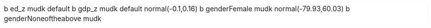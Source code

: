    <td style="text-align:left;">  </td>
  </tr>
  <tr>
   <td style="text-align:left;">  </td>
   <td style="text-align:left;"> b </td>
   <td style="text-align:left;"> ed_z </td>
   <td style="text-align:left;">  </td>
   <td style="text-align:left;">  </td>
   <td style="text-align:left;"> mudk </td>
   <td style="text-align:left;">  </td>
   <td style="text-align:left;">  </td>
   <td style="text-align:left;">  </td>
   <td style="text-align:left;"> default </td>
  </tr>
  <tr>
   <td style="text-align:left;">  </td>
   <td style="text-align:left;"> b </td>
   <td style="text-align:left;"> gdp_z </td>
   <td style="text-align:left;">  </td>
   <td style="text-align:left;">  </td>
   <td style="text-align:left;"> mudk </td>
   <td style="text-align:left;">  </td>
   <td style="text-align:left;">  </td>
   <td style="text-align:left;">  </td>
   <td style="text-align:left;"> default </td>
  </tr>
  <tr>
   <td style="text-align:left;"> normal(-0.1,0.16) </td>
   <td style="text-align:left;"> b </td>
   <td style="text-align:left;"> genderFemale </td>
   <td style="text-align:left;">  </td>
   <td style="text-align:left;">  </td>
   <td style="text-align:left;"> mudk </td>
   <td style="text-align:left;">  </td>
   <td style="text-align:left;">  </td>
   <td style="text-align:left;">  </td>
   <td style="text-align:left;">  </td>
  </tr>
  <tr>
   <td style="text-align:left;"> normal(-79.93,60.03) </td>
   <td style="text-align:left;"> b </td>
   <td style="text-align:left;"> genderNoneoftheabove </td>
   <td style="text-align:left;">  </td>
   <td style="text-align:left;">  </td>
   <td style="text-align:left;"> mudk </td>
   <td style="text-align:left;">  </td>
   <td style="text-align:left;">  </td>
   <td style="text-align:left;">  </td>
   <td style="text-align:left;">  </td>
  </tr>
  <tr>
